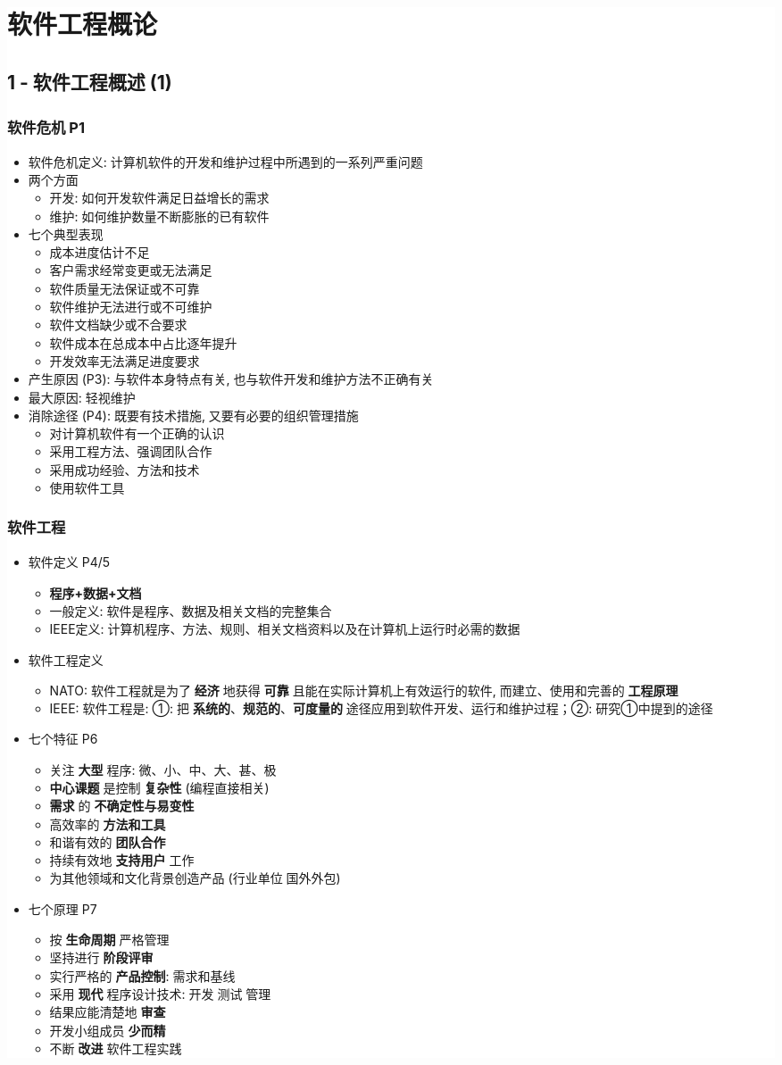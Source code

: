 # 软件工程概论

## 1 - 软件工程概述 (1)

### 软件危机 P1

- 软件危机定义: 计算机软件的开发和维护过程中所遇到的一系列严重问题
- 两个方面
	- 开发: 如何开发软件满足日益增长的需求
	- 维护: 如何维护数量不断膨胀的已有软件
- 七个典型表现
	- 成本进度估计不足
	- 客户需求经常变更或无法满足
	- 软件质量无法保证或不可靠
	- 软件维护无法进行或不可维护
	- 软件文档缺少或不合要求
	- 软件成本在总成本中占比逐年提升
	- 开发效率无法满足进度要求
- 产生原因 (P3): 与软件本身特点有关, 也与软件开发和维护方法不正确有关
- 最大原因: 轻视维护
- 消除途径 (P4): 既要有技术措施, 又要有必要的组织管理措施
  - 对计算机软件有一个正确的认识
  - 采用工程方法、强调团队合作
  - 采用成功经验、方法和技术
  - 使用软件工具

### 软件工程

- 软件定义 P4/5
	- __程序+数据+文档__
	- 一般定义: 软件是程序、数据及相关文档的完整集合
	- IEEE定义: 计算机程序、方法、规则、相关文档资料以及在计算机上运行时必需的数据

- 软件工程定义
	- NATO: 软件工程就是为了 __经济__ 地获得 __可靠__ 且能在实际计算机上有效运行的软件, 而建立、使用和完善的 __工程原理__
	- IEEE: 软件工程是: ①: 把 __系统的__、__规范的__、__可度量的__ 途径应用到软件开发、运行和维护过程；②: 研究①中提到的途径

- 七个特征 P6
	- 关注 __大型__ 程序: 微、小、中、大、甚、极
	- __中心课题__ 是控制 __复杂性__ (编程直接相关)
	- __需求__ 的 __不确定性与易变性__
	- 高效率的 __方法和工具__
	- 和谐有效的 __团队合作__
	- 持续有效地 __支持用户__ 工作
	- 为其他领域和文化背景创造产品 (行业单位 国外外包)

- 七个原理 P7
	- 按 __生命周期__ 严格管理
	- 坚持进行 __阶段评审__
	- 实行严格的 __产品控制__: 需求和基线
	- 采用 __现代__ 程序设计技术: 开发 测试 管理
	- 结果应能清楚地 __审查__
	- 开发小组成员 __少而精__
	- 不断 __改进__ 软件工程实践
